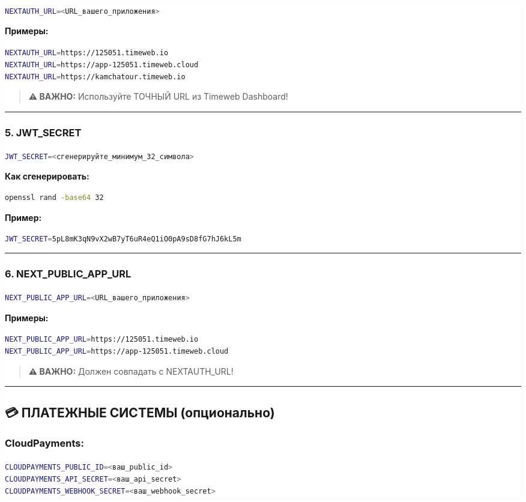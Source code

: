 ```bash
NEXTAUTH_URL=<URL_вашего_приложения>
```

**Примеры:**
```bash
NEXTAUTH_URL=https://125051.timeweb.io
NEXTAUTH_URL=https://app-125051.timeweb.cloud
NEXTAUTH_URL=https://kamchatour.timeweb.io
```

> **⚠️ ВАЖНО:** Используйте ТОЧНЫЙ URL из Timeweb Dashboard!

---

### 5. JWT_SECRET

```bash
JWT_SECRET=<сгенерируйте_минимум_32_символа>
```

**Как сгенерировать:**
```bash
openssl rand -base64 32
```

**Пример:**
```bash
JWT_SECRET=5pL8mK3qN9vX2wB7yT6uR4eQ1iO0pA9sD8fG7hJ6kL5m
```

---

### 6. NEXT_PUBLIC_APP_URL

```bash
NEXT_PUBLIC_APP_URL=<URL_вашего_приложения>
```

**Примеры:**
```bash
NEXT_PUBLIC_APP_URL=https://125051.timeweb.io
NEXT_PUBLIC_APP_URL=https://app-125051.timeweb.cloud
```

> **⚠️ ВАЖНО:** Должен совпадать с NEXTAUTH_URL!

---

## 💳 ПЛАТЕЖНЫЕ СИСТЕМЫ (опционально)

### CloudPayments:

```bash
CLOUDPAYMENTS_PUBLIC_ID=<ваш_public_id>
CLOUDPAYMENTS_API_SECRET=<ваш_api_secret>
CLOUDPAYMENTS_WEBHOOK_SECRET=<ваш_webhook_secret>
```
